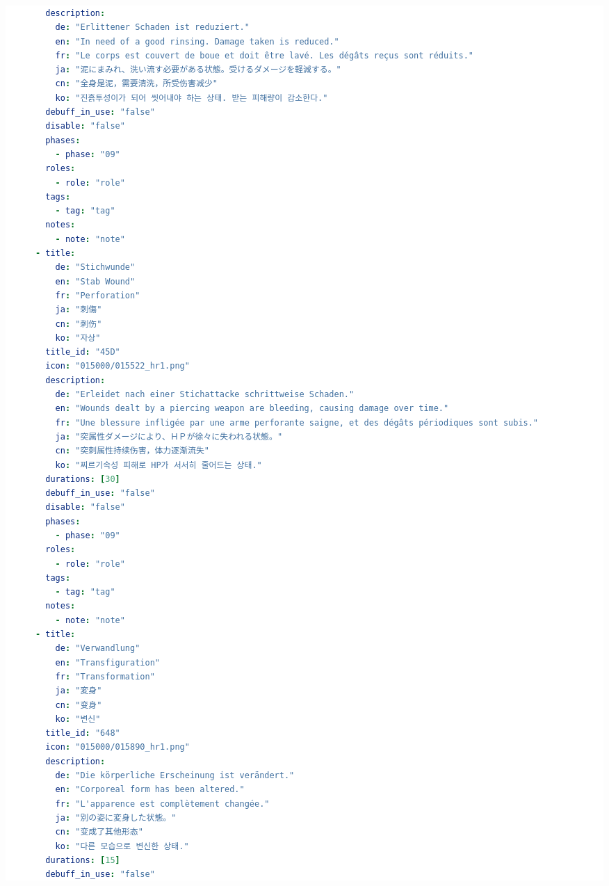 ```yaml
        description:
          de: "Erlittener Schaden ist reduziert."
          en: "In need of a good rinsing. Damage taken is reduced."
          fr: "Le corps est couvert de boue et doit être lavé. Les dégâts reçus sont réduits."
          ja: "泥にまみれ、洗い流す必要がある状態。受けるダメージを軽減する。"
          cn: "全身是泥，需要清洗，所受伤害减少"
          ko: "진흙투성이가 되어 씻어내야 하는 상태. 받는 피해량이 감소한다."
        debuff_in_use: "false"
        disable: "false"
        phases:
          - phase: "09"
        roles:
          - role: "role"
        tags:
          - tag: "tag"
        notes:
          - note: "note"
      - title:
          de: "Stichwunde"
          en: "Stab Wound"
          fr: "Perforation"
          ja: "刺傷"
          cn: "刺伤"
          ko: "자상"
        title_id: "45D"
        icon: "015000/015522_hr1.png"
        description:
          de: "Erleidet nach einer Stichattacke schrittweise Schaden."
          en: "Wounds dealt by a piercing weapon are bleeding, causing damage over time."
          fr: "Une blessure infligée par une arme perforante saigne, et des dégâts périodiques sont subis."
          ja: "突属性ダメージにより、ＨＰが徐々に失われる状態。"
          cn: "突刺属性持续伤害，体力逐渐流失"
          ko: "찌르기속성 피해로 HP가 서서히 줄어드는 상태."
        durations: [30]
        debuff_in_use: "false"
        disable: "false"
        phases:
          - phase: "09"
        roles:
          - role: "role"
        tags:
          - tag: "tag"
        notes:
          - note: "note"
      - title:
          de: "Verwandlung"
          en: "Transfiguration"
          fr: "Transformation"
          ja: "変身"
          cn: "变身"
          ko: "변신"
        title_id: "648"
        icon: "015000/015890_hr1.png"
        description:
          de: "Die körperliche Erscheinung ist verändert."
          en: "Corporeal form has been altered."
          fr: "L'apparence est complètement changée."
          ja: "別の姿に変身した状態。"
          cn: "变成了其他形态"
          ko: "다른 모습으로 변신한 상태."
        durations: [15]
        debuff_in_use: "false"
```